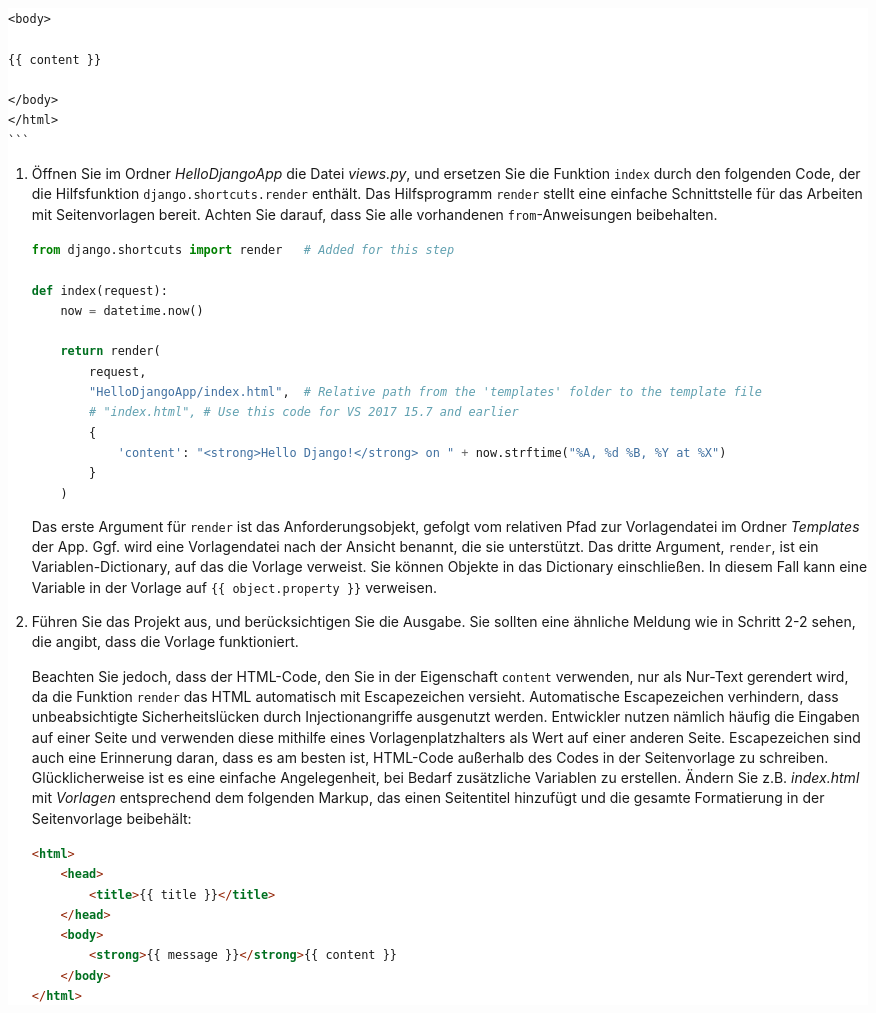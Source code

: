     <body>

    {{ content }}

    </body>
    </html>
    ```

1. Öffnen Sie im Ordner *HelloDjangoApp* die Datei *views.py*, und ersetzen Sie die Funktion `index` durch den folgenden Code, der die Hilfsfunktion `django.shortcuts.render` enthält. Das Hilfsprogramm `render` stellt eine einfache Schnittstelle für das Arbeiten mit Seitenvorlagen bereit. Achten Sie darauf, dass Sie alle vorhandenen `from`-Anweisungen beibehalten.

    ```python
    from django.shortcuts import render   # Added for this step

    def index(request):
        now = datetime.now()

        return render(
            request,
            "HelloDjangoApp/index.html",  # Relative path from the 'templates' folder to the template file
            # "index.html", # Use this code for VS 2017 15.7 and earlier
            {
                'content': "<strong>Hello Django!</strong> on " + now.strftime("%A, %d %B, %Y at %X")
            }
        )
    ```

    Das erste Argument für `render` ist das Anforderungsobjekt, gefolgt vom relativen Pfad zur Vorlagendatei im Ordner *Templates* der App. Ggf. wird eine Vorlagendatei nach der Ansicht benannt, die sie unterstützt. Das dritte Argument, `render`, ist ein Variablen-Dictionary, auf das die Vorlage verweist. Sie können Objekte in das Dictionary einschließen. In diesem Fall kann eine Variable in der Vorlage auf `{{ object.property }}` verweisen.

1. Führen Sie das Projekt aus, und berücksichtigen Sie die Ausgabe. Sie sollten eine ähnliche Meldung wie in Schritt 2-2 sehen, die angibt, dass die Vorlage funktioniert.

    Beachten Sie jedoch, dass der HTML-Code, den Sie in der Eigenschaft `content` verwenden, nur als Nur-Text gerendert wird, da die Funktion `render` das HTML automatisch mit Escapezeichen versieht. Automatische Escapezeichen verhindern, dass unbeabsichtigte Sicherheitslücken durch Injectionangriffe ausgenutzt werden. Entwickler nutzen nämlich häufig die Eingaben auf einer Seite und verwenden diese mithilfe eines Vorlagenplatzhalters als Wert auf einer anderen Seite. Escapezeichen sind auch eine Erinnerung daran, dass es am besten ist, HTML-Code außerhalb des Codes in der Seitenvorlage zu schreiben. Glücklicherweise ist es eine einfache Angelegenheit, bei Bedarf zusätzliche Variablen zu erstellen. Ändern Sie z.B. *index.html* mit *Vorlagen* entsprechend dem folgenden Markup, das einen Seitentitel hinzufügt und die gesamte Formatierung in der Seitenvorlage beibehält:

    ```html
    <html>
        <head>
            <title>{{ title }}</title>
        </head>
        <body>
            <strong>{{ message }}</strong>{{ content }}
        </body>
    </html>
    ```

